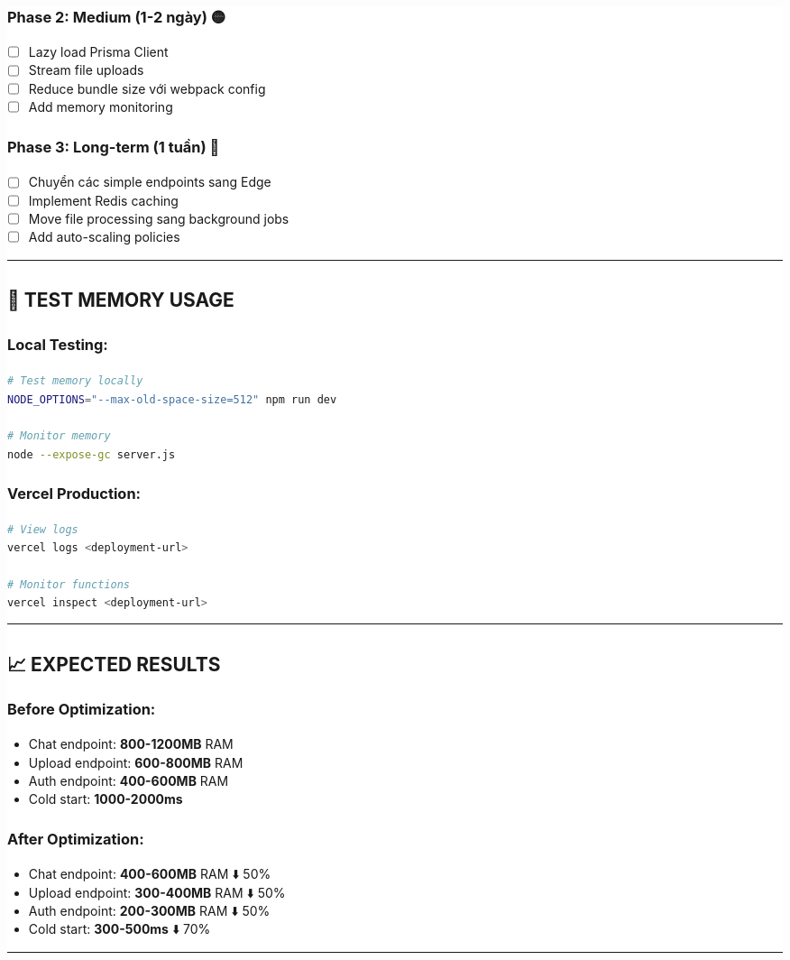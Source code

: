 ### **Phase 2: Medium (1-2 ngày)** 🟡
- [ ] Lazy load Prisma Client
- [ ] Stream file uploads
- [ ] Reduce bundle size với webpack config
- [ ] Add memory monitoring

### **Phase 3: Long-term (1 tuần)** 🔵
- [ ] Chuyển các simple endpoints sang Edge
- [ ] Implement Redis caching
- [ ] Move file processing sang background jobs
- [ ] Add auto-scaling policies

---

## 🧪 **TEST MEMORY USAGE**

### **Local Testing:**
```bash
# Test memory locally
NODE_OPTIONS="--max-old-space-size=512" npm run dev

# Monitor memory
node --expose-gc server.js
```

### **Vercel Production:**
```bash
# View logs
vercel logs <deployment-url>

# Monitor functions
vercel inspect <deployment-url>
```

---

## 📈 **EXPECTED RESULTS**

### **Before Optimization:**
- Chat endpoint: **800-1200MB** RAM
- Upload endpoint: **600-800MB** RAM
- Auth endpoint: **400-600MB** RAM
- Cold start: **1000-2000ms**

### **After Optimization:**
- Chat endpoint: **400-600MB** RAM ⬇️ 50%
- Upload endpoint: **300-400MB** RAM ⬇️ 50%
- Auth endpoint: **200-300MB** RAM ⬇️ 50%
- Cold start: **300-500ms** ⬇️ 70%

---